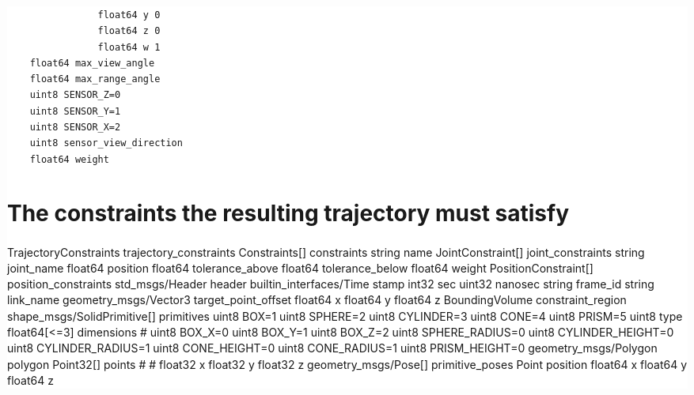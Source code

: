					float64 y 0
					float64 z 0
					float64 w 1
		float64 max_view_angle
		float64 max_range_angle
		uint8 SENSOR_Z=0
		uint8 SENSOR_Y=1
		uint8 SENSOR_X=2
		uint8 sensor_view_direction
		float64 weight

# The constraints the resulting trajectory must satisfy
TrajectoryConstraints trajectory_constraints
	Constraints[] constraints
		string name
		JointConstraint[] joint_constraints
			string joint_name
			float64 position
			float64 tolerance_above
			float64 tolerance_below
			float64 weight
		PositionConstraint[] position_constraints
			std_msgs/Header header
				builtin_interfaces/Time stamp
					int32 sec
					uint32 nanosec
				string frame_id
			string link_name
			geometry_msgs/Vector3 target_point_offset
				float64 x
				float64 y
				float64 z
			BoundingVolume constraint_region
				shape_msgs/SolidPrimitive[] primitives
					uint8 BOX=1
					uint8 SPHERE=2
					uint8 CYLINDER=3
					uint8 CONE=4
					uint8 PRISM=5
					uint8 type
					float64[<=3] dimensions  #
					uint8 BOX_X=0
					uint8 BOX_Y=1
					uint8 BOX_Z=2
					uint8 SPHERE_RADIUS=0
					uint8 CYLINDER_HEIGHT=0
					uint8 CYLINDER_RADIUS=1
					uint8 CONE_HEIGHT=0
					uint8 CONE_RADIUS=1
					uint8 PRISM_HEIGHT=0
					geometry_msgs/Polygon polygon
						Point32[] points
							#
							#
							float32 x
							float32 y
							float32 z
				geometry_msgs/Pose[] primitive_poses
					Point position
						float64 x
						float64 y
						float64 z